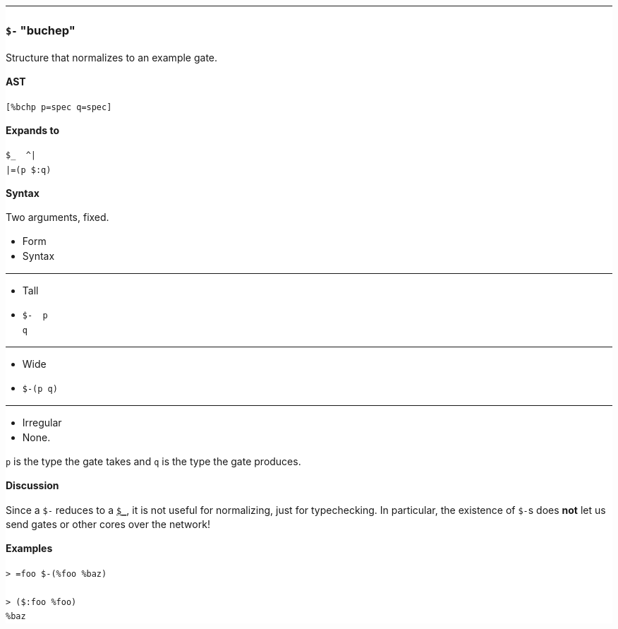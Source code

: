 ***

### `$-` "buchep"

Structure that normalizes to an example gate.

**AST**

```hoon
[%bchp p=spec q=spec]
```

**Expands to**

```hoon
$_  ^|
|=(p $:q)
```

**Syntax**

Two arguments, fixed.

* Form
* Syntax

***

* Tall
* ```hoon
  $-  p
  q
  ```

***

* Wide
* ```hoon
  $-(p q)
  ```

***

* Irregular
* None.

`p` is the type the gate takes and `q` is the type the gate produces.

**Discussion**

Since a `$-` reduces to a [`$_`](buc.md#_-buccab), it is not useful for normalizing, just for typechecking. In particular, the existence of `$-`s does **not** let us send gates or other cores over the network!

**Examples**

```
> =foo $-(%foo %baz)

> ($:foo %foo)
%baz
```

